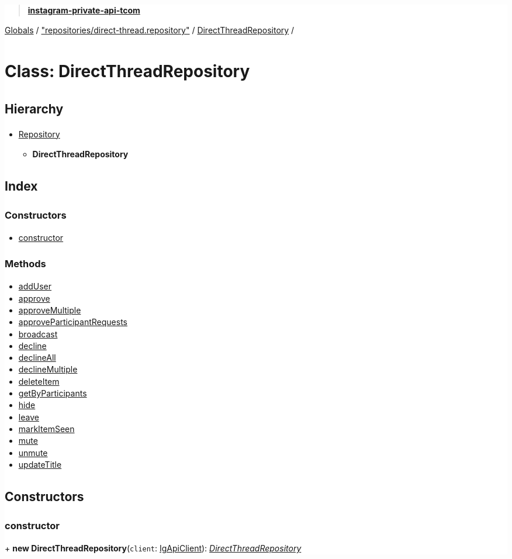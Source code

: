 > **[instagram-private-api-tcom](../README.md)**

[Globals](../README.md) / ["repositories/direct-thread.repository"](../modules/_repositories_direct_thread_repository_.md) / [DirectThreadRepository](_repositories_direct_thread_repository_.directthreadrepository.md) /

# Class: DirectThreadRepository

## Hierarchy

* [Repository](_core_repository_.repository.md)

  * **DirectThreadRepository**

## Index

### Constructors

* [constructor](_repositories_direct_thread_repository_.directthreadrepository.md#constructor)

### Methods

* [addUser](_repositories_direct_thread_repository_.directthreadrepository.md#adduser)
* [approve](_repositories_direct_thread_repository_.directthreadrepository.md#approve)
* [approveMultiple](_repositories_direct_thread_repository_.directthreadrepository.md#approvemultiple)
* [approveParticipantRequests](_repositories_direct_thread_repository_.directthreadrepository.md#approveparticipantrequests)
* [broadcast](_repositories_direct_thread_repository_.directthreadrepository.md#broadcast)
* [decline](_repositories_direct_thread_repository_.directthreadrepository.md#decline)
* [declineAll](_repositories_direct_thread_repository_.directthreadrepository.md#declineall)
* [declineMultiple](_repositories_direct_thread_repository_.directthreadrepository.md#declinemultiple)
* [deleteItem](_repositories_direct_thread_repository_.directthreadrepository.md#deleteitem)
* [getByParticipants](_repositories_direct_thread_repository_.directthreadrepository.md#getbyparticipants)
* [hide](_repositories_direct_thread_repository_.directthreadrepository.md#hide)
* [leave](_repositories_direct_thread_repository_.directthreadrepository.md#leave)
* [markItemSeen](_repositories_direct_thread_repository_.directthreadrepository.md#markitemseen)
* [mute](_repositories_direct_thread_repository_.directthreadrepository.md#mute)
* [unmute](_repositories_direct_thread_repository_.directthreadrepository.md#unmute)
* [updateTitle](_repositories_direct_thread_repository_.directthreadrepository.md#updatetitle)

## Constructors

###  constructor

\+ **new DirectThreadRepository**(`client`: [IgApiClient](_core_client_.igapiclient.md)): *[DirectThreadRepository](_repositories_direct_thread_repository_.directthreadrepository.md)*
